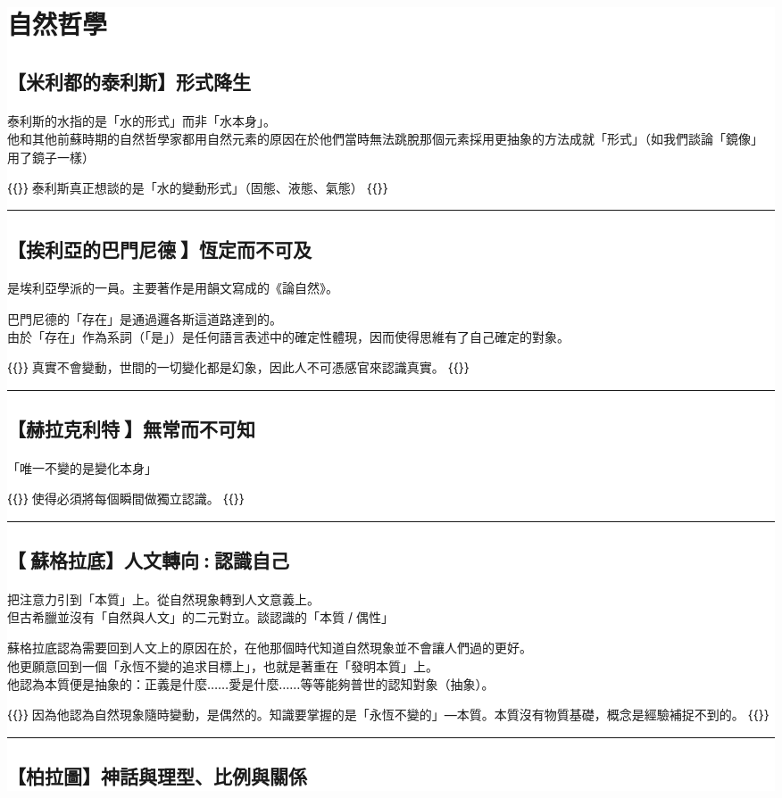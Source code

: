 # 自然哲學

## 【米利都的泰利斯】形式降生

泰利斯的水指的是「水的形式」而非「水本身」。  
他和其他前蘇時期的自然哲學家都用自然元素的原因在於他們當時無法跳脫那個元素採用更抽象的方法成就「形式」（如我們談論「鏡像」用了鏡子一樣）

{{<hint info>}}
泰利斯真正想談的是「水的變動形式」（固態、液態、氣態）
{{</hint>}}

---

## 【挨利亞的巴門尼德 】恆定而不可及

是埃利亞學派的一員。主要著作是用韻文寫成的《論自然》。

巴門尼德的「存在」是通過邏各斯這道路達到的。  
由於「存在」作為系詞（「是」）是任何語言表述中的確定性體現，因而使得思維有了自己確定的對象。

{{<hint info>}}
真實不會變動，世間的一切變化都是幻象，因此人不可憑感官來認識真實。 
{{</hint>}}

---

## 【赫拉克利特 】無常而不可知

「唯一不變的是變化本身」

{{<hint info>}}
使得必須將每個瞬間做獨立認識。
{{</hint>}}

---

## 【 蘇格拉底】人文轉向 : 認識自己

把注意力引到「本質」上。從自然現象轉到人文意義上。  
但古希臘並沒有「自然與人文」的二元對立。談認識的「本質 / 偶性」

蘇格拉底認為需要回到人文上的原因在於，在他那個時代知道自然現象並不會讓人們過的更好。  
他更願意回到一個「永恆不變的追求目標上」，也就是著重在「發明本質」上。  
他認為本質便是抽象的：正義是什麼……愛是什麼……等等能夠普世的認知對象（抽象）。

{{<hint info>}}
因為他認為自然現象隨時變動，是偶然的。知識要掌握的是「永恆不變的」—本質。本質沒有物質基礎，概念是經驗補捉不到的。
{{</hint>}}

---

## 【柏拉圖】神話與理型、比例與關係
